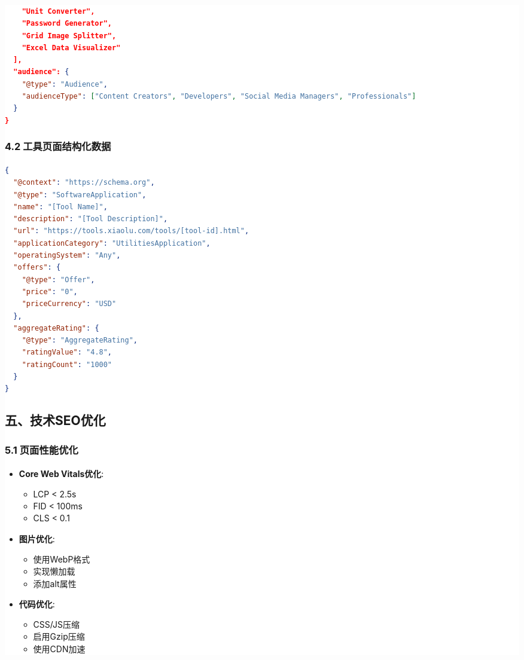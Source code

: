 ```json
    "Unit Converter",
    "Password Generator",
    "Grid Image Splitter",
    "Excel Data Visualizer"
  ],
  "audience": {
    "@type": "Audience",
    "audienceType": ["Content Creators", "Developers", "Social Media Managers", "Professionals"]
  }
}
```

### 4.2 工具页面结构化数据

```json
{
  "@context": "https://schema.org",
  "@type": "SoftwareApplication",
  "name": "[Tool Name]",
  "description": "[Tool Description]",
  "url": "https://tools.xiaolu.com/tools/[tool-id].html",
  "applicationCategory": "UtilitiesApplication",
  "operatingSystem": "Any",
  "offers": {
    "@type": "Offer",
    "price": "0",
    "priceCurrency": "USD"
  },
  "aggregateRating": {
    "@type": "AggregateRating",
    "ratingValue": "4.8",
    "ratingCount": "1000"
  }
}
```

## 五、技术SEO优化

### 5.1 页面性能优化

- **Core Web Vitals优化**:
  - LCP < 2.5s
  - FID < 100ms
  - CLS < 0.1

- **图片优化**:
  - 使用WebP格式
  - 实现懒加载
  - 添加alt属性

- **代码优化**:
  - CSS/JS压缩
  - 启用Gzip压缩
  - 使用CDN加速
